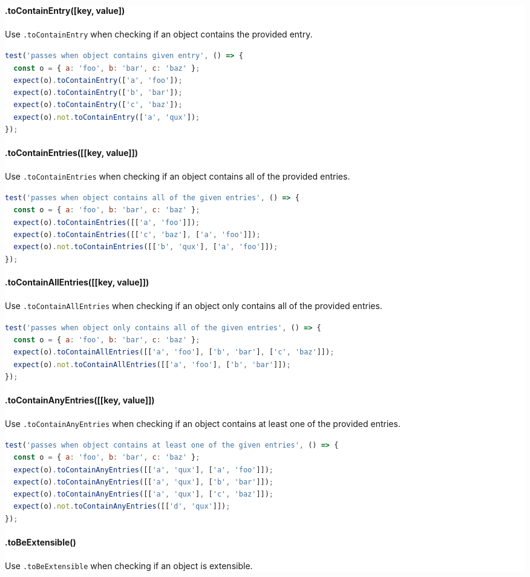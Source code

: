 #### .toContainEntry([key, value])

Use `.toContainEntry` when checking if an object contains the provided entry.

```js
test('passes when object contains given entry', () => {
  const o = { a: 'foo', b: 'bar', c: 'baz' };
  expect(o).toContainEntry(['a', 'foo']);
  expect(o).toContainEntry(['b', 'bar']);
  expect(o).toContainEntry(['c', 'baz']);
  expect(o).not.toContainEntry(['a', 'qux']);
});
```

#### .toContainEntries([[key, value]])

Use `.toContainEntries` when checking if an object contains all of the provided entries.

```js
test('passes when object contains all of the given entries', () => {
  const o = { a: 'foo', b: 'bar', c: 'baz' };
  expect(o).toContainEntries([['a', 'foo']]);
  expect(o).toContainEntries([['c', 'baz'], ['a', 'foo']]);
  expect(o).not.toContainEntries([['b', 'qux'], ['a', 'foo']]);
});
```

#### .toContainAllEntries([[key, value]])

Use `.toContainAllEntries` when checking if an object only contains all of the provided entries.

```js
test('passes when object only contains all of the given entries', () => {
  const o = { a: 'foo', b: 'bar', c: 'baz' };
  expect(o).toContainAllEntries([['a', 'foo'], ['b', 'bar'], ['c', 'baz']]);
  expect(o).not.toContainAllEntries([['a', 'foo'], ['b', 'bar']]);
});
```

#### .toContainAnyEntries([[key, value]])

Use `.toContainAnyEntries` when checking if an object contains at least one of the provided entries.

```js
test('passes when object contains at least one of the given entries', () => {
  const o = { a: 'foo', b: 'bar', c: 'baz' };
  expect(o).toContainAnyEntries([['a', 'qux'], ['a', 'foo']]);
  expect(o).toContainAnyEntries([['a', 'qux'], ['b', 'bar']]);
  expect(o).toContainAnyEntries([['a', 'qux'], ['c', 'baz']]);
  expect(o).not.toContainAnyEntries([['d', 'qux']]);
});
```

#### .toBeExtensible()

Use `.toBeExtensible` when checking if an object is extensible.
